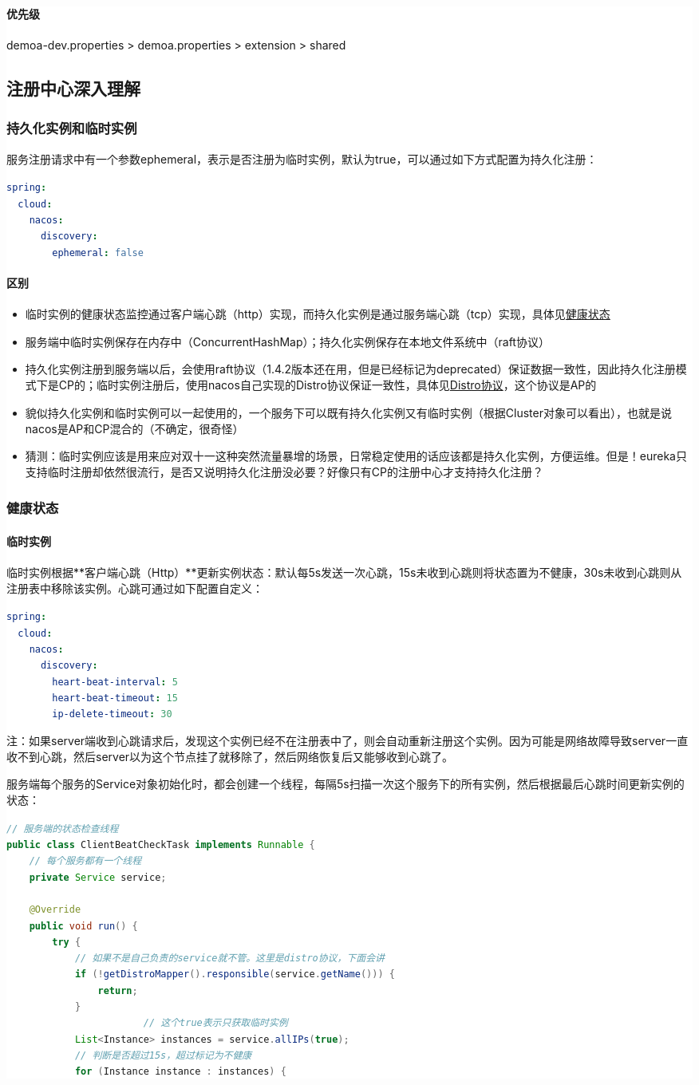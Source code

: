 #### 优先级

demoa-dev.properties > demoa.properties > extension > shared

## 注册中心深入理解

### 持久化实例和临时实例

服务注册请求中有一个参数ephemeral，表示是否注册为临时实例，默认为true，可以通过如下方式配置为持久化注册：

```yaml
spring:
  cloud:
    nacos:
      discovery:
        ephemeral: false
```

#### 区别

+ 临时实例的健康状态监控通过客户端心跳（http）实现，而持久化实例是通过服务端心跳（tcp）实现，具体见<u>健康状态</u>

+ 服务端中临时实例保存在内存中（ConcurrentHashMap）；持久化实例保存在本地文件系统中（raft协议）

+ 持久化实例注册到服务端以后，会使用raft协议（1.4.2版本还在用，但是已经标记为deprecated）保证数据一致性，因此持久化注册模式下是CP的；临时实例注册后，使用nacos自己实现的Distro协议保证一致性，具体见<u>Distro协议</u>，这个协议是AP的
+ 貌似持久化实例和临时实例可以一起使用的，一个服务下可以既有持久化实例又有临时实例（根据Cluster对象可以看出），也就是说nacos是AP和CP混合的（不确定，很奇怪）
+ 猜测：临时实例应该是用来应对双十一这种突然流量暴增的场景，日常稳定使用的话应该都是持久化实例，方便运维。但是！eureka只支持临时注册却依然很流行，是否又说明持久化注册没必要？好像只有CP的注册中心才支持持久化注册？

### 健康状态

#### 临时实例

临时实例根据**客户端心跳（Http）**更新实例状态：默认每5s发送一次心跳，15s未收到心跳则将状态置为不健康，30s未收到心跳则从注册表中移除该实例。心跳可通过如下配置自定义：

```yml
spring:
  cloud:
    nacos:
      discovery:
        heart-beat-interval: 5
        heart-beat-timeout: 15
        ip-delete-timeout: 30
```

注：如果server端收到心跳请求后，发现这个实例已经不在注册表中了，则会自动重新注册这个实例。因为可能是网络故障导致server一直收不到心跳，然后server以为这个节点挂了就移除了，然后网络恢复后又能够收到心跳了。

服务端每个服务的Service对象初始化时，都会创建一个线程，每隔5s扫描一次这个服务下的所有实例，然后根据最后心跳时间更新实例的状态：

```java
// 服务端的状态检查线程
public class ClientBeatCheckTask implements Runnable {
  	// 每个服务都有一个线程
    private Service service;
  
    @Override
    public void run() {
        try {
          	// 如果不是自己负责的service就不管。这里是distro协议，下面会讲
            if (!getDistroMapper().responsible(service.getName())) {
                return;
            }
						// 这个true表示只获取临时实例
            List<Instance> instances = service.allIPs(true);
            // 判断是否超过15s，超过标记为不健康
            for (Instance instance : instances) {
```